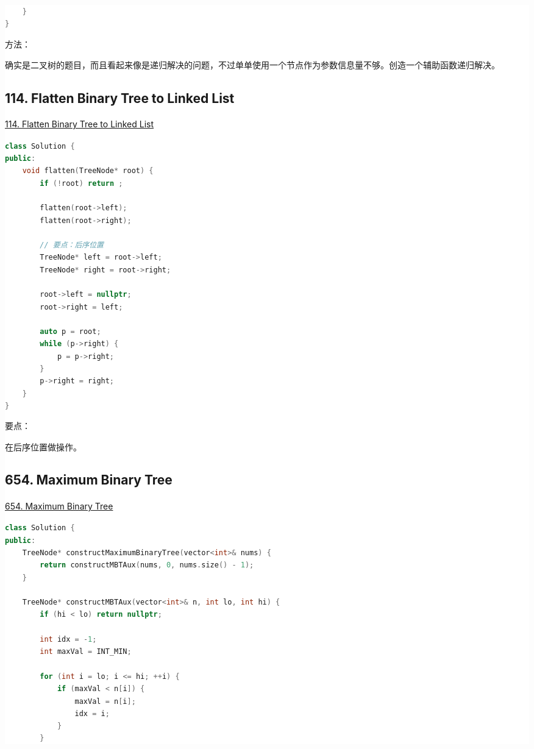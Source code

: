 ```c++
    }
}
```

方法：

确实是二叉树的题目，而且看起来像是递归解决的问题，不过单单使用一个节点作为参数信息量不够。创造一个辅助函数递归解决。

## 114. Flatten Binary Tree to Linked List

[114. Flatten Binary Tree to Linked List](https://leetcode-cn.com/problems/flatten-binary-tree-to-linked-list/)

```c++
class Solution {
public:
    void flatten(TreeNode* root) {
        if (!root) return ;
        
        flatten(root->left);
        flatten(root->right);
				
        // 要点：后序位置
        TreeNode* left = root->left;
        TreeNode* right = root->right;

        root->left = nullptr;
        root->right = left;

        auto p = root;
        while (p->right) {
            p = p->right;
        }
        p->right = right;
    }
}
```

要点：

在后序位置做操作。

## 654. Maximum Binary Tree

[654. Maximum Binary Tree](https://leetcode-cn.com/problems/Maximum-Binary-Tree/)

```c++
class Solution {
public:
    TreeNode* constructMaximumBinaryTree(vector<int>& nums) {
        return constructMBTAux(nums, 0, nums.size() - 1);
    }

    TreeNode* constructMBTAux(vector<int>& n, int lo, int hi) {
        if (hi < lo) return nullptr;
        
        int idx = -1;
        int maxVal = INT_MIN;
        
        for (int i = lo; i <= hi; ++i) {
            if (maxVal < n[i]) {
                maxVal = n[i];
                idx = i;
            }
        }

```